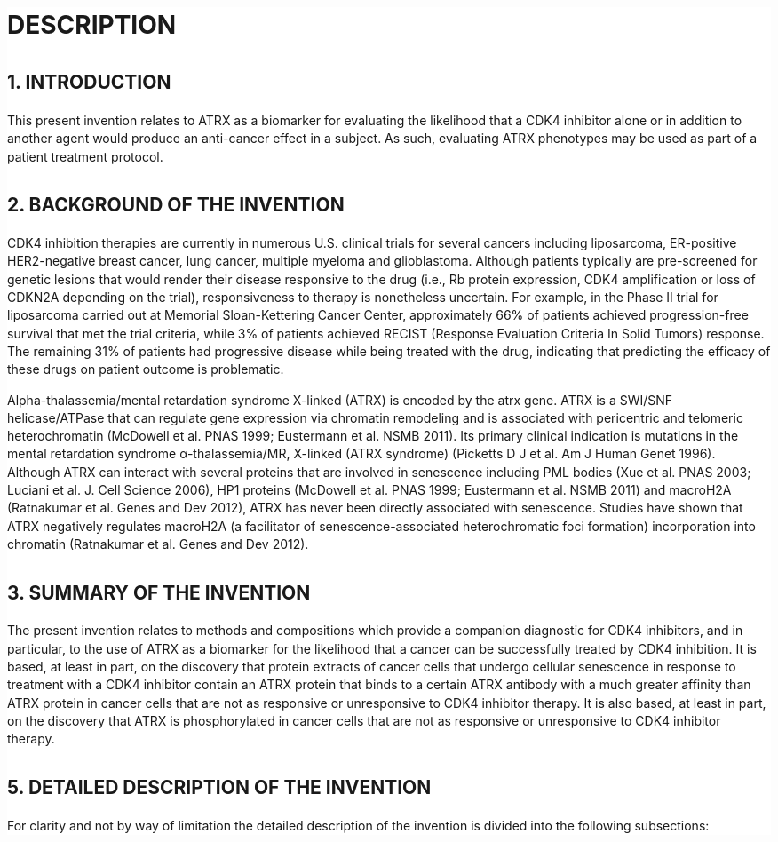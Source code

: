 # DESCRIPTION

## 1. INTRODUCTION

This present invention relates to ATRX as a biomarker for evaluating the likelihood that a CDK4 inhibitor alone or in addition to another agent would produce an anti-cancer effect in a subject. As such, evaluating ATRX phenotypes may be used as part of a patient treatment protocol.

## 2. BACKGROUND OF THE INVENTION

CDK4 inhibition therapies are currently in numerous U.S. clinical trials for several cancers including liposarcoma, ER-positive HER2-negative breast cancer, lung cancer, multiple myeloma and glioblastoma. Although patients typically are pre-screened for genetic lesions that would render their disease responsive to the drug (i.e., Rb protein expression, CDK4 amplification or loss of CDKN2A depending on the trial), responsiveness to therapy is nonetheless uncertain. For example, in the Phase II trial for liposarcoma carried out at Memorial Sloan-Kettering Cancer Center, approximately 66% of patients achieved progression-free survival that met the trial criteria, while 3% of patients achieved RECIST (Response Evaluation Criteria In Solid Tumors) response. The remaining 31% of patients had progressive disease while being treated with the drug, indicating that predicting the efficacy of these drugs on patient outcome is problematic.

Alpha-thalassemia/mental retardation syndrome X-linked (ATRX) is encoded by the atrx gene. ATRX is a SWI/SNF helicase/ATPase that can regulate gene expression via chromatin remodeling and is associated with pericentric and telomeric heterochromatin (McDowell et al. PNAS 1999; Eustermann et al. NSMB 2011). Its primary clinical indication is mutations in the mental retardation syndrome α-thalassemia/MR, X-linked (ATRX syndrome) (Picketts D J et al. Am J Human Genet 1996). Although ATRX can interact with several proteins that are involved in senescence including PML bodies (Xue et al. PNAS 2003; Luciani et al. J. Cell Science 2006), HP1 proteins (McDowell et al. PNAS 1999; Eustermann et al. NSMB 2011) and macroH2A (Ratnakumar et al. Genes and Dev 2012), ATRX has never been directly associated with senescence. Studies have shown that ATRX negatively regulates macroH2A (a facilitator of senescence-associated heterochromatic foci formation) incorporation into chromatin (Ratnakumar et al. Genes and Dev 2012).

## 3. SUMMARY OF THE INVENTION

The present invention relates to methods and compositions which provide a companion diagnostic for CDK4 inhibitors, and in particular, to the use of ATRX as a biomarker for the likelihood that a cancer can be successfully treated by CDK4 inhibition. It is based, at least in part, on the discovery that protein extracts of cancer cells that undergo cellular senescence in response to treatment with a CDK4 inhibitor contain an ATRX protein that binds to a certain ATRX antibody with a much greater affinity than ATRX protein in cancer cells that are not as responsive or unresponsive to CDK4 inhibitor therapy. It is also based, at least in part, on the discovery that ATRX is phosphorylated in cancer cells that are not as responsive or unresponsive to CDK4 inhibitor therapy.

## 5. DETAILED DESCRIPTION OF THE INVENTION

For clarity and not by way of limitation the detailed description of the invention is divided into the following subsections:

